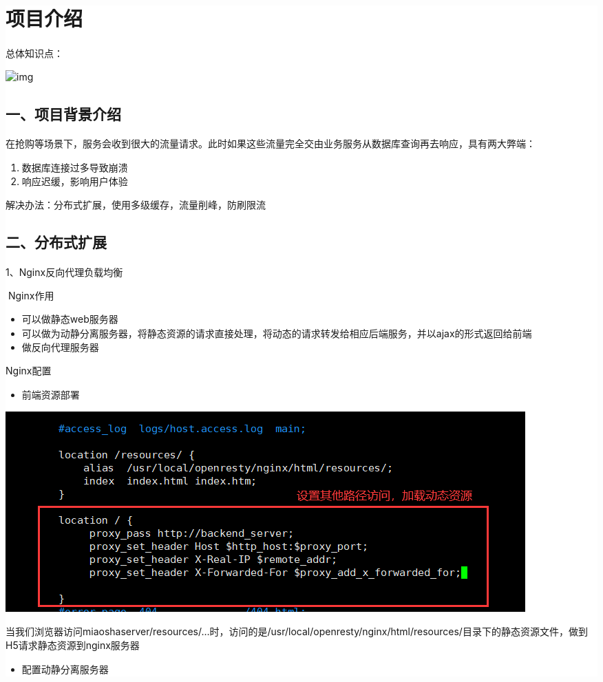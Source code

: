# 项目介绍

总体知识点：

![img](项目介绍1.assets/aHR0cHM6Ly9jZG4uanNkZWxpdnIubmV0L2doL1NraXJvbllvbmcvc2tpcm9uSW1ncy9pbWcvMjAyMDA3MDQyMzM2MjQucG5n)



## 一、项目背景介绍

在抢购等场景下，服务会收到很大的流量请求。此时如果这些流量完全交由业务服务从数据库查询再去响应，具有两大弊端：

1. 数据库连接过多导致崩溃
2. 响应迟缓，影响用户体验

解决办法：分布式扩展，使用多级缓存，流量削峰，防刷限流



## 二、分布式扩展

1、Nginx反向代理负载均衡

​	Nginx作用

- 可以做静态web服务器
- 可以做为动静分离服务器，将静态资源的请求直接处理，将动态的请求转发给相应后端服务，并以ajax的形式返回给前端
- 做反向代理服务器

Nginx配置

- 前端资源部署

![img](项目介绍1.assets/format,png.png)

当我们浏览器访问miaoshaserver/resources/…时，访问的是/usr/local/openresty/nginx/html/resources/目录下的静态资源文件，做到H5请求静态资源到nginx服务器

- 配置动静分离服务器
